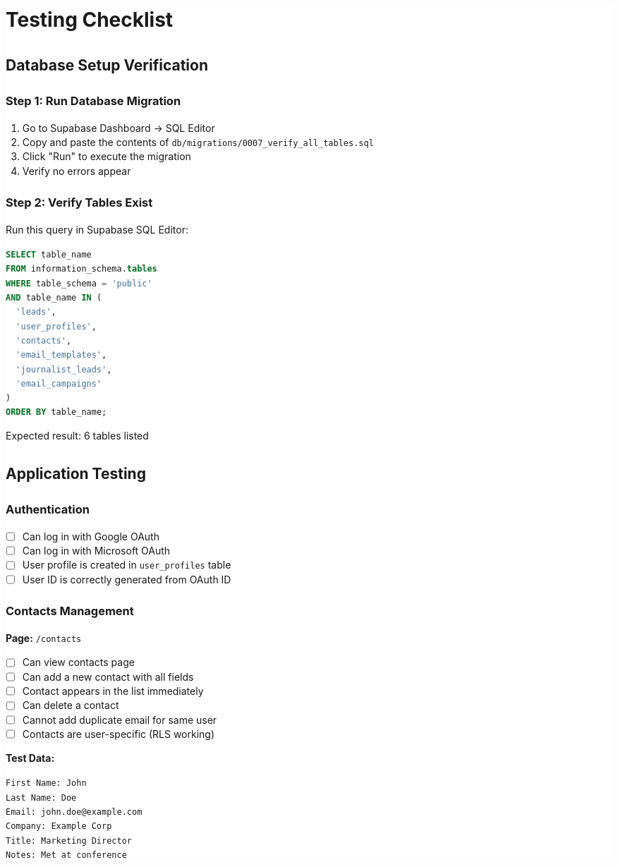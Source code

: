 # Testing Checklist

## Database Setup Verification

### Step 1: Run Database Migration
1. Go to Supabase Dashboard → SQL Editor
2. Copy and paste the contents of `db/migrations/0007_verify_all_tables.sql`
3. Click "Run" to execute the migration
4. Verify no errors appear

### Step 2: Verify Tables Exist
Run this query in Supabase SQL Editor:
```sql
SELECT table_name 
FROM information_schema.tables 
WHERE table_schema = 'public' 
AND table_name IN (
  'leads', 
  'user_profiles', 
  'contacts', 
  'email_templates', 
  'journalist_leads', 
  'email_campaigns'
)
ORDER BY table_name;
```

Expected result: 6 tables listed

## Application Testing

### Authentication
- [ ] Can log in with Google OAuth
- [ ] Can log in with Microsoft OAuth
- [ ] User profile is created in `user_profiles` table
- [ ] User ID is correctly generated from OAuth ID

### Contacts Management
**Page:** `/contacts`

- [ ] Can view contacts page
- [ ] Can add a new contact with all fields
- [ ] Contact appears in the list immediately
- [ ] Can delete a contact
- [ ] Cannot add duplicate email for same user
- [ ] Contacts are user-specific (RLS working)

**Test Data:**
```
First Name: John
Last Name: Doe
Email: john.doe@example.com
Company: Example Corp
Title: Marketing Director
Notes: Met at conference
```
